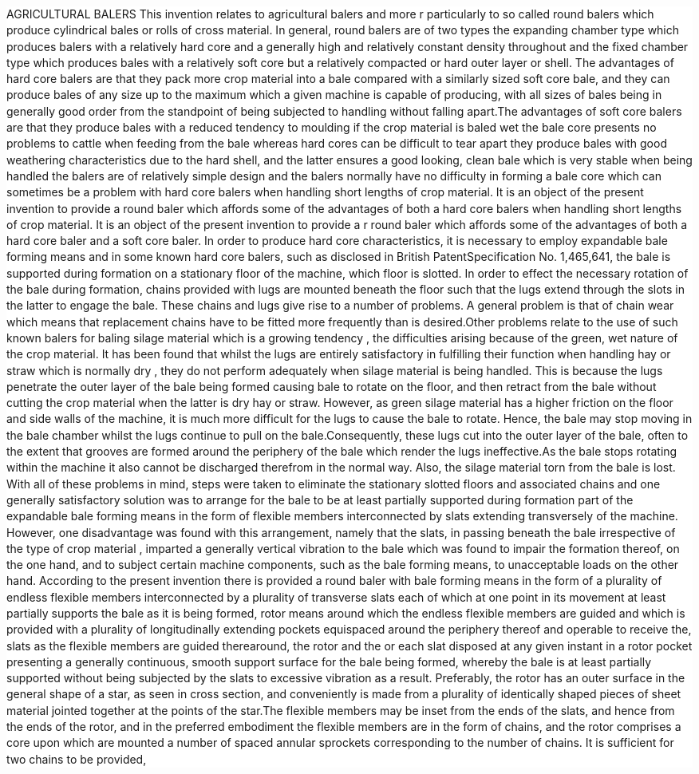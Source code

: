 AGRICULTURAL BALERS This invention relates to agricultural balers and more r particularly to so called round balers which produce cylindrical bales or rolls of cross material. In general, round balers are of two types the expanding chamber type which produces balers with a relatively hard core and a generally high and relatively constant density throughout and the fixed chamber type which produces bales with a relatively soft core but a relatively compacted or hard outer layer or shell. The advantages of hard core balers are that they pack more crop material into a bale compared with a similarly sized soft core bale, and they can produce bales of any size up to the maximum which a given machine is capable of producing, with all sizes of bales being in generally good order from the standpoint of being subjected to handling without falling apart.The advantages of soft core balers are that they produce bales with a reduced tendency to moulding if the crop material is baled wet the bale core presents no problems to cattle when feeding from the bale whereas hard cores can be difficult to tear apart they produce bales with good weathering characteristics due to the hard shell, and the latter ensures a good looking, clean bale which is very stable when being handled the balers are of relatively simple design and the balers normally have no difficulty in forming a bale core which can sometimes be a problem with hard core balers when handling short lengths of crop material. It is an object of the present invention to provide a round baler which affords some of the advantages of both a hard core balers when handling short lengths of crop material. It is an object of the present invention to provide a r round baler which affords some of the advantages of both a hard core baler and a soft core baler. In order to produce hard core characteristics, it is necessary to employ expandable bale forming means and in some known hard core balers, such as disclosed in British PatentSpecification No. 1,465,641, the bale is supported during formation on a stationary floor of the machine, which floor is slotted. In order to effect the necessary rotation of the bale during formation, chains provided with lugs are mounted beneath the floor such that the lugs extend through the slots in the latter to engage the bale. These chains and lugs give rise to a number of problems. A general problem is that of chain wear which means that replacement chains have to be fitted more frequently than is desired.Other problems relate to the use of such known balers for baling silage material which is a growing tendency , the difficulties arising because of the green, wet nature of the crop material. It has been found that whilst the lugs are entirely satisfactory in fulfilling their function when handling hay or straw which is normally dry , they do not perform adequately when silage material is being handled. This is because the lugs penetrate the outer layer of the bale being formed causing bale to rotate on the floor, and then retract from the bale without cutting the crop material when the latter is dry hay or straw. However, as green silage material has a higher friction on the floor and side walls of the machine, it is much more difficult for the lugs to cause the bale to rotate. Hence, the bale may stop moving in the bale chamber whilst the lugs continue to pull on the bale.Consequently, these lugs cut into the outer layer of the bale, often to the extent that grooves are formed around the periphery of the bale which render the lugs ineffective.As the bale stops rotating within the machine it also cannot be discharged therefrom in the normal way. Also, the silage material torn from the bale is lost. With all of these problems in mind, steps were taken to eliminate the stationary slotted floors and associated chains and one generally satisfactory solution was to arrange for the bale to be at least partially supported during formation part of the expandable bale forming means in the form of flexible members interconnected by slats extending transversely of the machine. However, one disadvantage was found with this arrangement, namely that the slats, in passing beneath the bale irrespective of the type of crop material , imparted a generally vertical vibration to the bale which was found to impair the formation thereof, on the one hand, and to subject certain machine components, such as the bale forming means, to unacceptable loads on the other hand. According to the present invention there is provided a round baler with bale forming means in the form of a plurality of endless flexible members interconnected by a plurality of transverse slats each of which at one point in its movement at least partially supports the bale as it is being formed, rotor means around which the endless flexible members are guided and which is provided with a plurality of longitudinally extending pockets equispaced around the periphery thereof and operable to receive the, slats as the flexible members are guided therearound, the rotor and the or each slat disposed at any given instant in a rotor pocket presenting a generally continuous, smooth support surface for the bale being formed, whereby the bale is at least partially supported without being subjected by the slats to excessive vibration as a result. Preferably, the rotor has an outer surface in the general shape of a star, as seen in cross section, and conveniently is made from a plurality of identically shaped pieces of sheet material jointed together at the points of the star.The flexible members may be inset from the ends of the slats, and hence from the ends of the rotor, and in the preferred embodiment the flexible members are in the form of chains, and the rotor comprises a core upon which are mounted a number of spaced annular sprockets corresponding to the number of chains. It is sufficient for two chains to be provided,